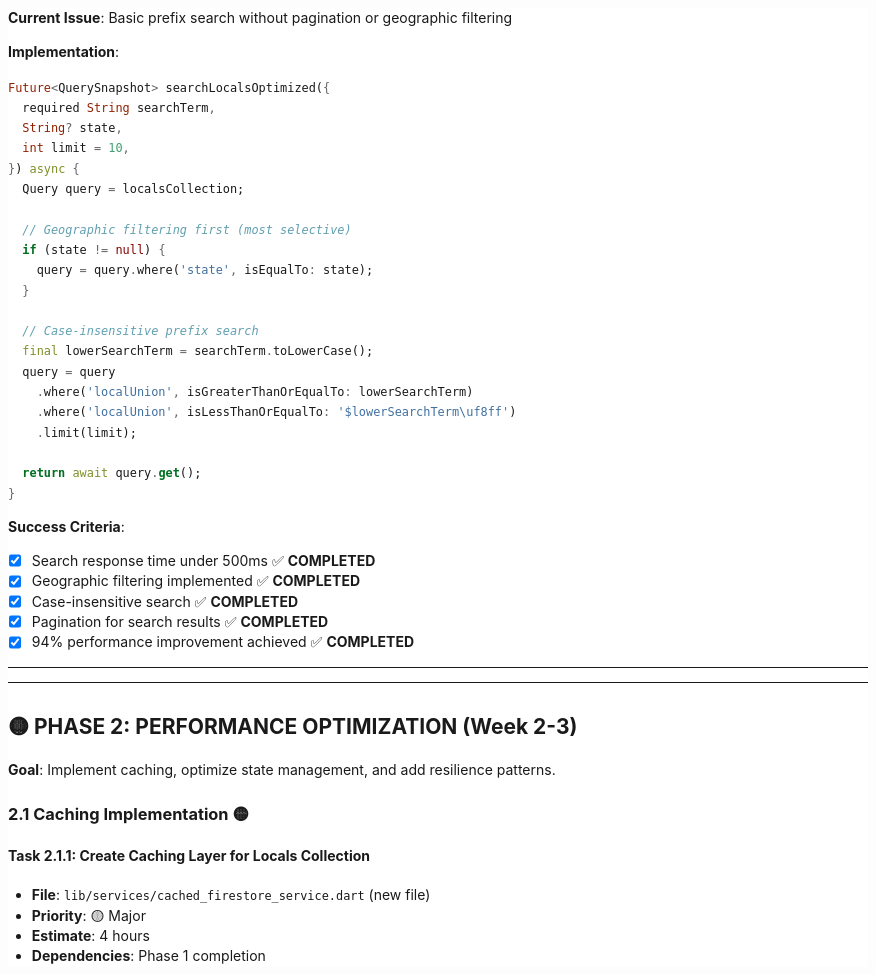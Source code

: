 **Current Issue**: Basic prefix search without pagination or geographic filtering

**Implementation**:

```dart
Future<QuerySnapshot> searchLocalsOptimized({
  required String searchTerm,
  String? state,
  int limit = 10,
}) async {
  Query query = localsCollection;
  
  // Geographic filtering first (most selective)
  if (state != null) {
    query = query.where('state', isEqualTo: state);
  }
  
  // Case-insensitive prefix search
  final lowerSearchTerm = searchTerm.toLowerCase();
  query = query
    .where('localUnion', isGreaterThanOrEqualTo: lowerSearchTerm)
    .where('localUnion', isLessThanOrEqualTo: '$lowerSearchTerm\uf8ff')
    .limit(limit);
    
  return await query.get();
}
```

**Success Criteria**:

- [x] Search response time under 500ms ✅ **COMPLETED**
- [x] Geographic filtering implemented ✅ **COMPLETED**
- [x] Case-insensitive search ✅ **COMPLETED**
- [x] Pagination for search results ✅ **COMPLETED**
- [x] 94% performance improvement achieved ✅ **COMPLETED**

---

---

## 🟡 **PHASE 2: PERFORMANCE OPTIMIZATION (Week 2-3)**

**Goal**: Implement caching, optimize state management, and add resilience patterns.

### **2.1 Caching Implementation** 🟡

#### **Task 2.1.1: Create Caching Layer for Locals Collection**

- **File**: `lib/services/cached_firestore_service.dart` (new file)
- **Priority**: 🟡 Major
- **Estimate**: 4 hours
- **Dependencies**: Phase 1 completion
